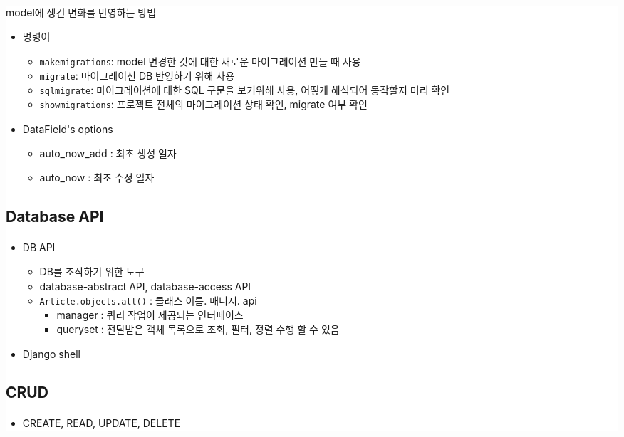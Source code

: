model에 생긴 변화를 반영하는 방법

- 명령어

  - `makemigrations`: model 변경한 것에 대한 새로운 마이그레이션 만들 때 사용
  - `migrate`: 마이그레이션 DB 반영하기 위해 사용 
  - `sqlmigrate`: 마이그레이션에 대한 SQL 구문을 보기위해 사용, 어떻게 해석되어 동작할지 미리 확인 
  - `showmigrations`: 프로젝트 전체의 마이그레이션 상태 확인, migrate 여부 확인 

- DataField's options

  - auto_now_add : 최초 생성 일자

  - auto_now : 최초 수정 일자

    

## Database API

- DB API
  - DB를 조작하기 위한 도구
  - database-abstract API, database-access API
  - `Article.objects.all()` : 클래스 이름. 매니저. api
    - manager : 쿼리 작업이 제공되는 인터페이스
    - queryset : 전달받은 객체 목록으로 조회, 필터, 정렬 수행 할 수 있음



- Django shell

  

## CRUD

- CREATE, READ, UPDATE, DELETE